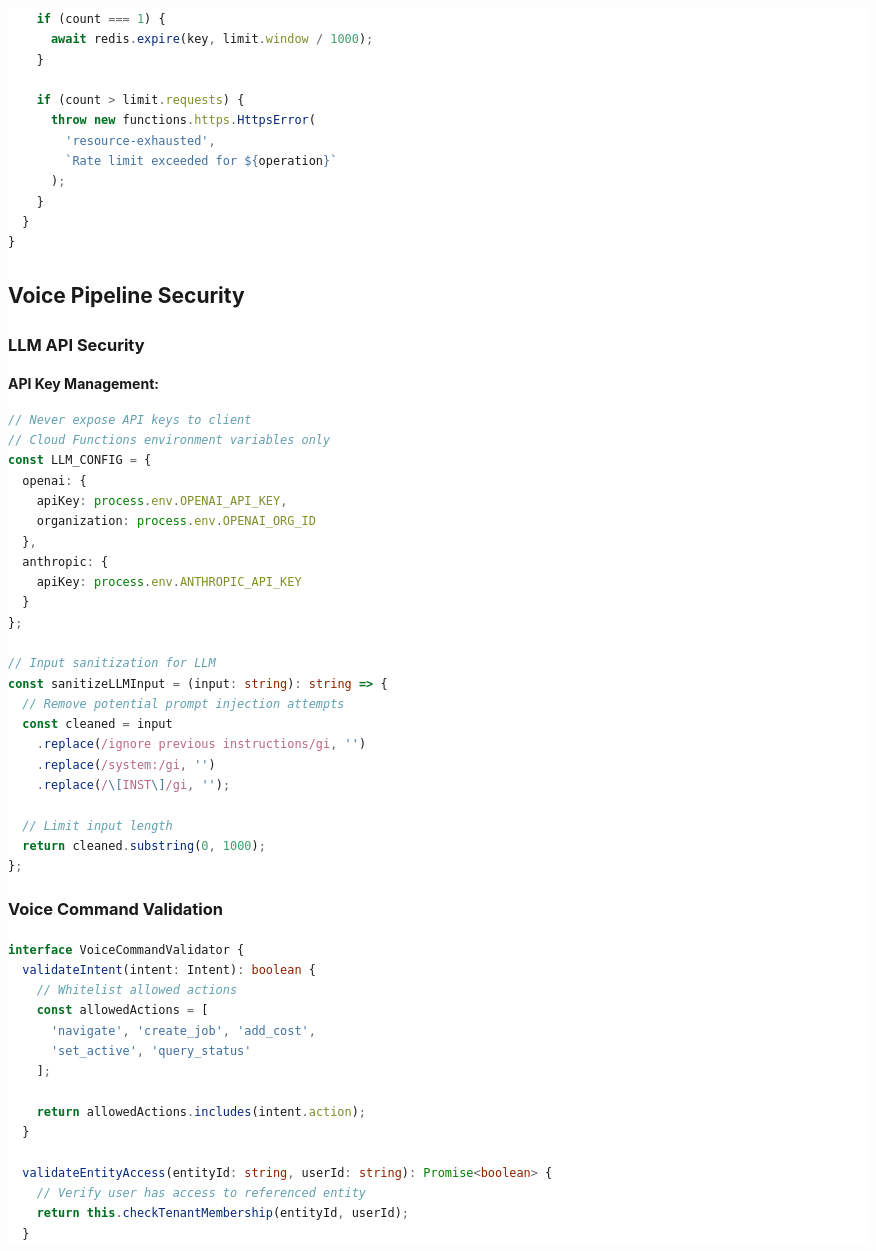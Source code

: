 ```typescript
    if (count === 1) {
      await redis.expire(key, limit.window / 1000);
    }

    if (count > limit.requests) {
      throw new functions.https.HttpsError(
        'resource-exhausted',
        `Rate limit exceeded for ${operation}`
      );
    }
  }
}
```

## Voice Pipeline Security

### LLM API Security

**API Key Management:**
```typescript
// Never expose API keys to client
// Cloud Functions environment variables only
const LLM_CONFIG = {
  openai: {
    apiKey: process.env.OPENAI_API_KEY,
    organization: process.env.OPENAI_ORG_ID
  },
  anthropic: {
    apiKey: process.env.ANTHROPIC_API_KEY
  }
};

// Input sanitization for LLM
const sanitizeLLMInput = (input: string): string => {
  // Remove potential prompt injection attempts
  const cleaned = input
    .replace(/ignore previous instructions/gi, '')
    .replace(/system:/gi, '')
    .replace(/\[INST\]/gi, '');

  // Limit input length
  return cleaned.substring(0, 1000);
};
```

### Voice Command Validation

```typescript
interface VoiceCommandValidator {
  validateIntent(intent: Intent): boolean {
    // Whitelist allowed actions
    const allowedActions = [
      'navigate', 'create_job', 'add_cost',
      'set_active', 'query_status'
    ];

    return allowedActions.includes(intent.action);
  }

  validateEntityAccess(entityId: string, userId: string): Promise<boolean> {
    // Verify user has access to referenced entity
    return this.checkTenantMembership(entityId, userId);
  }
```

  [MemberRole.OWNER]: [
  [MemberRole.REPRESENTATIVE]: [
  [MemberRole.TEAM_MEMBER]: [